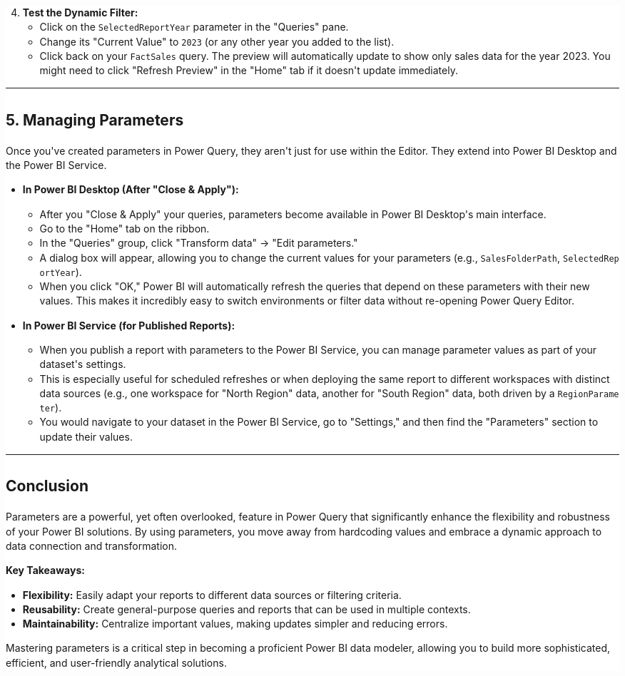 4. **Test the Dynamic Filter:**
    * Click on the `SelectedReportYear` parameter in the "Queries" pane.
    * Change its "Current Value" to `2023` (or any other year you added to the list).
    * Click back on your `FactSales` query. The preview will automatically update to show only sales data for the year 2023. You might need to click "Refresh Preview" in the "Home" tab if it doesn't update immediately.

---

## 5. Managing Parameters

Once you've created parameters in Power Query, they aren't just for use within the Editor. They extend into Power BI Desktop and the Power BI Service.

* **In Power BI Desktop (After "Close & Apply"):**
  * After you "Close & Apply" your queries, parameters become available in Power BI Desktop's main interface.
  * Go to the "Home" tab on the ribbon.
  * In the "Queries" group, click "Transform data" -> "Edit parameters."
  * A dialog box will appear, allowing you to change the current values for your parameters (e.g., `SalesFolderPath`, `SelectedReportYear`).
  * When you click "OK," Power BI will automatically refresh the queries that depend on these parameters with their new values. This makes it incredibly easy to switch environments or filter data without re-opening Power Query Editor.

* **In Power BI Service (for Published Reports):**
  * When you publish a report with parameters to the Power BI Service, you can manage parameter values as part of your dataset's settings.
  * This is especially useful for scheduled refreshes or when deploying the same report to different workspaces with distinct data sources (e.g., one workspace for "North Region" data, another for "South Region" data, both driven by a `RegionParameter`).
  * You would navigate to your dataset in the Power BI Service, go to "Settings," and then find the "Parameters" section to update their values.

---

## Conclusion

Parameters are a powerful, yet often overlooked, feature in Power Query that significantly enhance the flexibility and robustness of your Power BI solutions. By using parameters, you move away from hardcoding values and embrace a dynamic approach to data connection and transformation.

**Key Takeaways:**

* **Flexibility:** Easily adapt your reports to different data sources or filtering criteria.
* **Reusability:** Create general-purpose queries and reports that can be used in multiple contexts.
* **Maintainability:** Centralize important values, making updates simpler and reducing errors.

Mastering parameters is a critical step in becoming a proficient Power BI data modeler, allowing you to build more sophisticated, efficient, and user-friendly analytical solutions.
